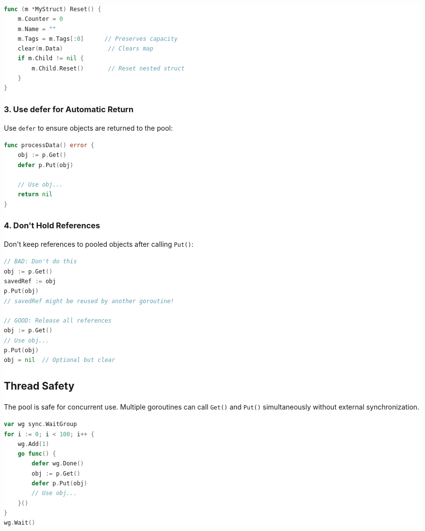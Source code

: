 ```go
func (m *MyStruct) Reset() {
    m.Counter = 0
    m.Name = ""
    m.Tags = m.Tags[:0]      // Preserves capacity
    clear(m.Data)             // Clears map
    if m.Child != nil {
        m.Child.Reset()       // Reset nested struct
    }
}
```

### 3. Use defer for Automatic Return

Use `defer` to ensure objects are returned to the pool:

```go
func processData() error {
    obj := p.Get()
    defer p.Put(obj)
    
    // Use obj...
    return nil
}
```

### 4. Don't Hold References

Don't keep references to pooled objects after calling `Put()`:

```go
// BAD: Don't do this
obj := p.Get()
savedRef := obj
p.Put(obj)
// savedRef might be reused by another goroutine!

// GOOD: Release all references
obj := p.Get()
// Use obj...
p.Put(obj)
obj = nil  // Optional but clear
```

## Thread Safety

The pool is safe for concurrent use. Multiple goroutines can call `Get()` and `Put()` simultaneously without external synchronization.

```go
var wg sync.WaitGroup
for i := 0; i < 100; i++ {
    wg.Add(1)
    go func() {
        defer wg.Done()
        obj := p.Get()
        defer p.Put(obj)
        // Use obj...
    }()
}
wg.Wait()
```
